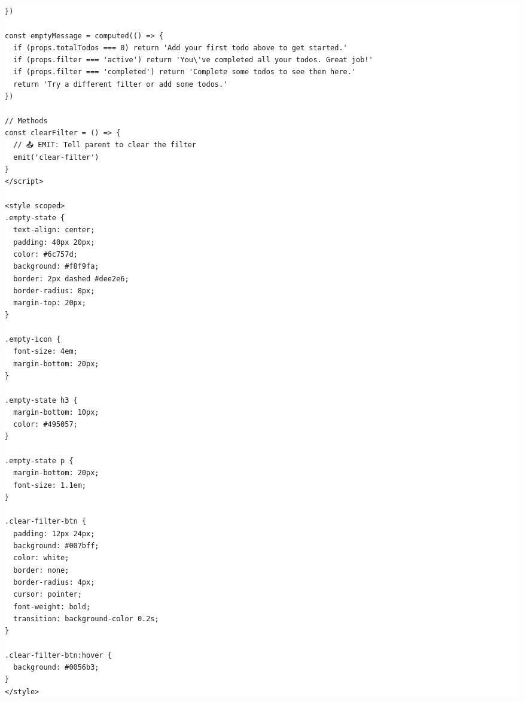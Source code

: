 ```vue
})

const emptyMessage = computed(() => {
  if (props.totalTodos === 0) return 'Add your first todo above to get started.'
  if (props.filter === 'active') return 'You\'ve completed all your todos. Great job!'
  if (props.filter === 'completed') return 'Complete some todos to see them here.'
  return 'Try a different filter or add some todos.'
})

// Methods
const clearFilter = () => {
  // 📤 EMIT: Tell parent to clear the filter
  emit('clear-filter')
}
</script>

<style scoped>
.empty-state {
  text-align: center;
  padding: 40px 20px;
  color: #6c757d;
  background: #f8f9fa;
  border: 2px dashed #dee2e6;
  border-radius: 8px;
  margin-top: 20px;
}

.empty-icon {
  font-size: 4em;
  margin-bottom: 20px;
}

.empty-state h3 {
  margin-bottom: 10px;
  color: #495057;
}

.empty-state p {
  margin-bottom: 20px;
  font-size: 1.1em;
}

.clear-filter-btn {
  padding: 12px 24px;
  background: #007bff;
  color: white;
  border: none;
  border-radius: 4px;
  cursor: pointer;
  font-weight: bold;
  transition: background-color 0.2s;
}

.clear-filter-btn:hover {
  background: #0056b3;
}
</style>
```
